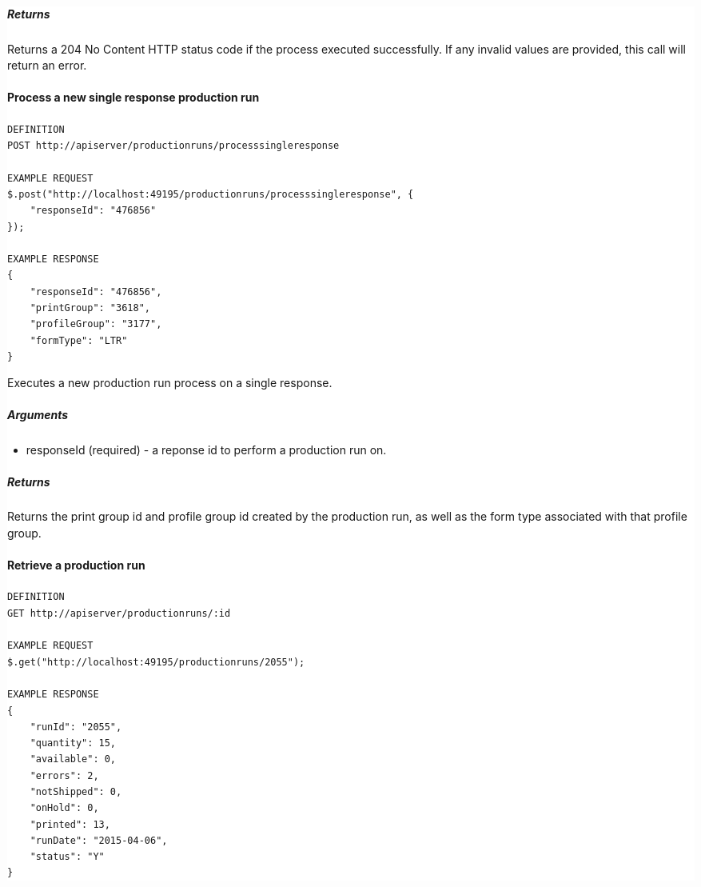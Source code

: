 ##### Returns

Returns a 204 No Content HTTP status code if the process executed successfully. If any invalid values are provided, this call will return an error.

#### Process a new single response production run

```
DEFINITION
POST http://apiserver/productionruns/processsingleresponse

EXAMPLE REQUEST
$.post("http://localhost:49195/productionruns/processsingleresponse", {
    "responseId": "476856"
});

EXAMPLE RESPONSE
{
    "responseId": "476856",
    "printGroup": "3618",
    "profileGroup": "3177",
    "formType": "LTR"
}

```

Executes a new production run process on a single response.

##### Arguments

* responseId (required) - a reponse id to perform a production run on.

##### Returns

Returns the print group id and profile group id created by the production run, as well as the form type associated with that profile group.

#### Retrieve a production run

```
DEFINITION
GET http://apiserver/productionruns/:id

EXAMPLE REQUEST
$.get("http://localhost:49195/productionruns/2055");

EXAMPLE RESPONSE
{
    "runId": "2055",
    "quantity": 15,
    "available": 0,
    "errors": 2,
    "notShipped": 0,
    "onHold": 0,
    "printed": 13,
    "runDate": "2015-04-06",
    "status": "Y"
}

```
